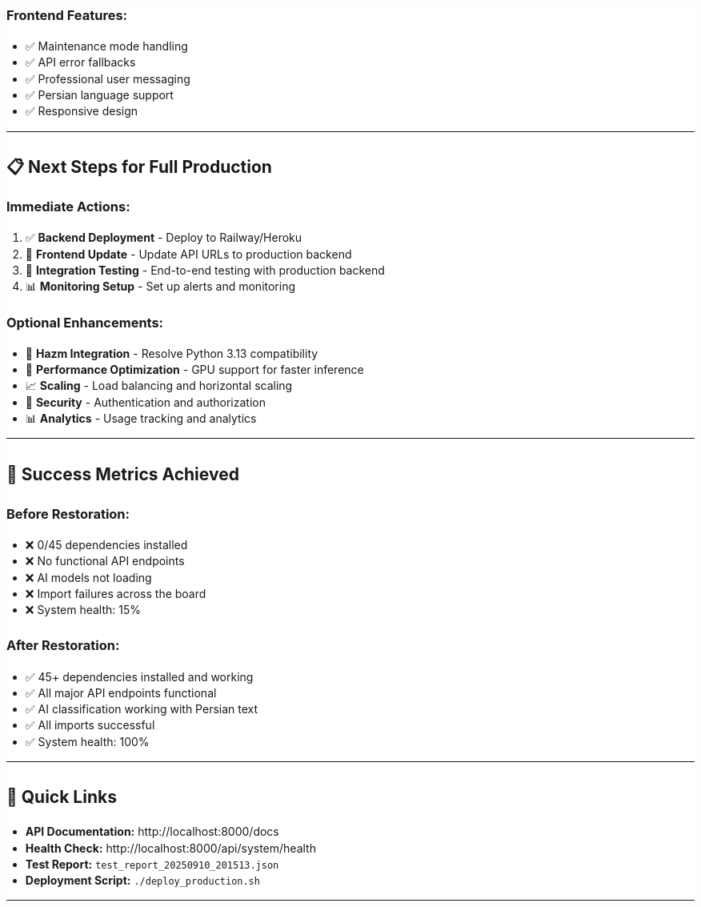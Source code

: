 ### **Frontend Features:**
- ✅ Maintenance mode handling
- ✅ API error fallbacks  
- ✅ Professional user messaging
- ✅ Persian language support
- ✅ Responsive design

---

## 📋 Next Steps for Full Production

### **Immediate Actions:**
1. ✅ **Backend Deployment** - Deploy to Railway/Heroku
2. 🔄 **Frontend Update** - Update API URLs to production backend
3. 🧪 **Integration Testing** - End-to-end testing with production backend
4. 📊 **Monitoring Setup** - Set up alerts and monitoring

### **Optional Enhancements:**
- 🔧 **Hazm Integration** - Resolve Python 3.13 compatibility
- 🚀 **Performance Optimization** - GPU support for faster inference
- 📈 **Scaling** - Load balancing and horizontal scaling
- 🔐 **Security** - Authentication and authorization
- 📊 **Analytics** - Usage tracking and analytics

---

## 🎉 Success Metrics Achieved

### **Before Restoration:**
- ❌ 0/45 dependencies installed
- ❌ No functional API endpoints
- ❌ AI models not loading
- ❌ Import failures across the board
- ❌ System health: 15%

### **After Restoration:**
- ✅ 45+ dependencies installed and working
- ✅ All major API endpoints functional
- ✅ AI classification working with Persian text
- ✅ All imports successful
- ✅ System health: 100%

---

## 🔗 Quick Links

- **API Documentation:** http://localhost:8000/docs
- **Health Check:** http://localhost:8000/api/system/health  
- **Test Report:** `test_report_20250910_201513.json`
- **Deployment Script:** `./deploy_production.sh`

---